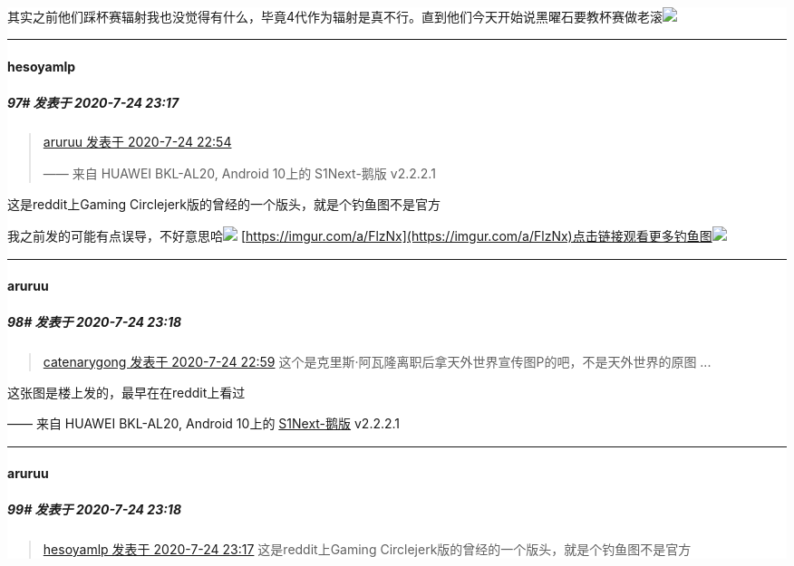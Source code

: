 


其实之前他们踩杯赛辐射我也没觉得有什么，毕竟4代作为辐射是真不行。直到他们今天开始说黑曜石要教杯赛做老滚<img src="https://static.saraba1st.com/image/smiley/face2017/020.png" referrerpolicy="no-referrer">







*****

####  hesoyamlp  
##### 97#       发表于 2020-7-24 23:17



<blockquote><a href="httphttps://bbs.saraba1st.com/2b/forum.php?mod=redirect&amp;goto=findpost&amp;pid=48207950&amp;ptid=1951049" target="_blank">aruruu 发表于 2020-7-24 22:54</a>

—— 来自 HUAWEI BKL-AL20, Android 10上的 S1Next-鹅版 v2.2.2.1</blockquote>
这是reddit上Gaming Circlejerk版的曾经的一个版头，就是个钓鱼图不是官方

我之前发的可能有点误导，不好意思哈<img src="https://static.saraba1st.com/image/smiley/face2017/065.png" referrerpolicy="no-referrer">
[https://imgur.com/a/FlzNx](https://imgur.com/a/FlzNx)点击链接观看更多钓鱼图<img src="https://static.saraba1st.com/image/smiley/face2017/245.png" referrerpolicy="no-referrer">







*****

####  aruruu  
##### 98#       发表于 2020-7-24 23:18



<blockquote><a href="httphttps://bbs.saraba1st.com/2b/forum.php?mod=redirect&amp;goto=findpost&amp;pid=48207991&amp;ptid=1951049" target="_blank">catenarygong 发表于 2020-7-24 22:59</a>
这个是克里斯·阿瓦隆离职后拿天外世界宣传图P的吧，不是天外世界的原图 ...</blockquote>
这张图是楼上发的，最早在在reddit上看过

—— 来自 HUAWEI BKL-AL20, Android 10上的 [S1Next-鹅版](https://github.com/ykrank/S1-Next/releases) v2.2.2.1







*****

####  aruruu  
##### 99#       发表于 2020-7-24 23:18



<blockquote><a href="httphttps://bbs.saraba1st.com/2b/forum.php?mod=redirect&amp;goto=findpost&amp;pid=48208109&amp;ptid=1951049" target="_blank">hesoyamlp 发表于 2020-7-24 23:17</a>
这是reddit上Gaming Circlejerk版的曾经的一个版头，就是个钓鱼图不是官方
